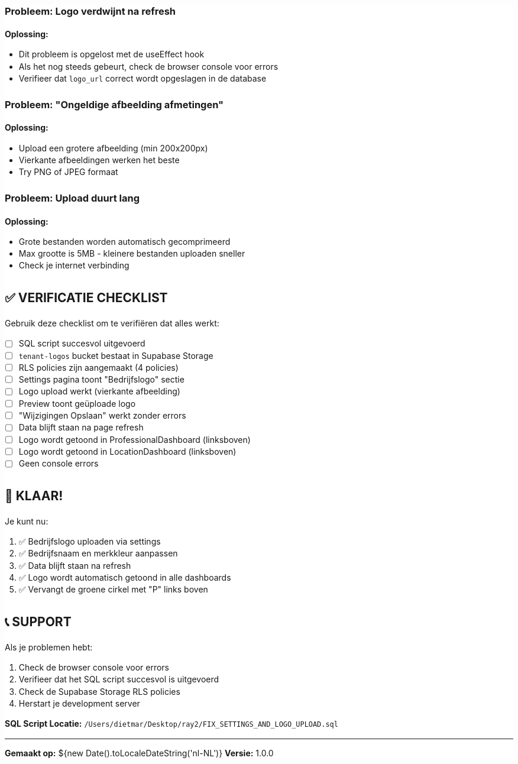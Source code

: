 ### Probleem: Logo verdwijnt na refresh
**Oplossing:**
- Dit probleem is opgelost met de useEffect hook
- Als het nog steeds gebeurt, check de browser console voor errors
- Verifieer dat `logo_url` correct wordt opgeslagen in de database

### Probleem: "Ongeldige afbeelding afmetingen"
**Oplossing:**
- Upload een grotere afbeelding (min 200x200px)
- Vierkante afbeeldingen werken het beste
- Try PNG of JPEG formaat

### Probleem: Upload duurt lang
**Oplossing:**
- Grote bestanden worden automatisch gecomprimeerd
- Max grootte is 5MB - kleinere bestanden uploaden sneller
- Check je internet verbinding

## ✅ VERIFICATIE CHECKLIST

Gebruik deze checklist om te verifiëren dat alles werkt:

- [ ] SQL script succesvol uitgevoerd
- [ ] `tenant-logos` bucket bestaat in Supabase Storage
- [ ] RLS policies zijn aangemaakt (4 policies)
- [ ] Settings pagina toont "Bedrijfslogo" sectie
- [ ] Logo upload werkt (vierkante afbeelding)
- [ ] Preview toont geüploade logo
- [ ] "Wijzigingen Opslaan" werkt zonder errors
- [ ] Data blijft staan na page refresh
- [ ] Logo wordt getoond in ProfessionalDashboard (linksboven)
- [ ] Logo wordt getoond in LocationDashboard (linksboven)
- [ ] Geen console errors

## 🎉 KLAAR!

Je kunt nu:
1. ✅ Bedrijfslogo uploaden via settings
2. ✅ Bedrijfsnaam en merkkleur aanpassen
3. ✅ Data blijft staan na refresh
4. ✅ Logo wordt automatisch getoond in alle dashboards
5. ✅ Vervangt de groene cirkel met "P" links boven

## 📞 SUPPORT

Als je problemen hebt:
1. Check de browser console voor errors
2. Verifieer dat het SQL script succesvol is uitgevoerd
3. Check de Supabase Storage RLS policies
4. Herstart je development server

**SQL Script Locatie:**
`/Users/dietmar/Desktop/ray2/FIX_SETTINGS_AND_LOGO_UPLOAD.sql`

---

**Gemaakt op:** ${new Date().toLocaleDateString('nl-NL')}
**Versie:** 1.0.0

